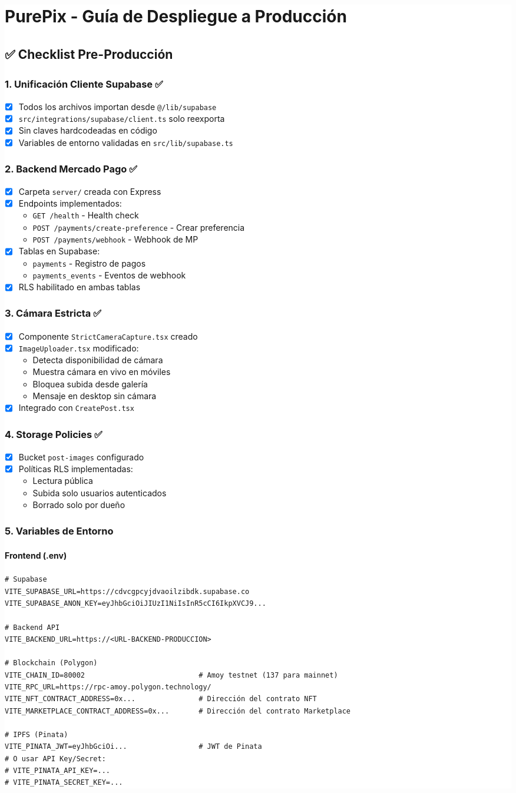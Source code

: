 # PurePix - Guía de Despliegue a Producción

## ✅ Checklist Pre-Producción

### 1. Unificación Cliente Supabase ✅
- [x] Todos los archivos importan desde `@/lib/supabase`
- [x] `src/integrations/supabase/client.ts` solo reexporta
- [x] Sin claves hardcodeadas en código
- [x] Variables de entorno validadas en `src/lib/supabase.ts`

### 2. Backend Mercado Pago ✅
- [x] Carpeta `server/` creada con Express
- [x] Endpoints implementados:
  - `GET /health` - Health check
  - `POST /payments/create-preference` - Crear preferencia
  - `POST /payments/webhook` - Webhook de MP
- [x] Tablas en Supabase:
  - `payments` - Registro de pagos
  - `payments_events` - Eventos de webhook
- [x] RLS habilitado en ambas tablas

### 3. Cámara Estricta ✅
- [x] Componente `StrictCameraCapture.tsx` creado
- [x] `ImageUploader.tsx` modificado:
  - Detecta disponibilidad de cámara
  - Muestra cámara en vivo en móviles
  - Bloquea subida desde galería
  - Mensaje en desktop sin cámara
- [x] Integrado con `CreatePost.tsx`

### 4. Storage Policies ✅
- [x] Bucket `post-images` configurado
- [x] Políticas RLS implementadas:
  - Lectura pública
  - Subida solo usuarios autenticados
  - Borrado solo por dueño

### 5. Variables de Entorno

#### Frontend (.env)
```env
# Supabase
VITE_SUPABASE_URL=https://cdvcgpcyjdvaoilzibdk.supabase.co
VITE_SUPABASE_ANON_KEY=eyJhbGciOiJIUzI1NiIsInR5cCI6IkpXVCJ9...

# Backend API
VITE_BACKEND_URL=https://<URL-BACKEND-PRODUCCION>

# Blockchain (Polygon)
VITE_CHAIN_ID=80002                           # Amoy testnet (137 para mainnet)
VITE_RPC_URL=https://rpc-amoy.polygon.technology/
VITE_NFT_CONTRACT_ADDRESS=0x...               # Dirección del contrato NFT
VITE_MARKETPLACE_CONTRACT_ADDRESS=0x...       # Dirección del contrato Marketplace

# IPFS (Pinata)
VITE_PINATA_JWT=eyJhbGciOi...                 # JWT de Pinata
# O usar API Key/Secret:
# VITE_PINATA_API_KEY=...
# VITE_PINATA_SECRET_KEY=...
```
